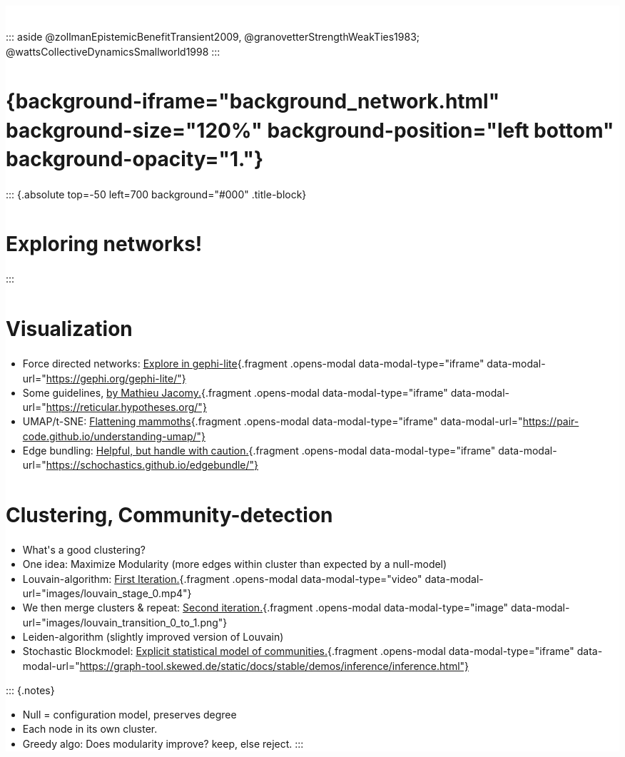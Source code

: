 <br>

::: aside
@zollmanEpistemicBenefitTransient2009, @granovetterStrengthWeakTies1983; @wattsCollectiveDynamicsSmallworld1998
:::


# {background-iframe="background_network.html" background-size="120%" background-position="left bottom" background-opacity="1."}
::: {.absolute top=-50 left=700 background="#000" .title-block}
<h1 class="title">Exploring networks!</h1>
:::


# Visualization
- Force directed networks: [Explore in gephi-lite](#){.fragment .opens-modal
  data-modal-type="iframe"
  data-modal-url="https://gephi.org/gephi-lite/"}
- Some guidelines, [by Mathieu Jacomy.](#){.fragment .opens-modal
  data-modal-type="iframe"
  data-modal-url="https://reticular.hypotheses.org/"}
- UMAP/t-SNE:  [Flattening mammoths](#){.fragment .opens-modal
  data-modal-type="iframe"
  data-modal-url="https://pair-code.github.io/understanding-umap/"}
- Edge bundling:  [Helpful, but handle with caution.](#){.fragment .opens-modal
  data-modal-type="iframe"
  data-modal-url="https://schochastics.github.io/edgebundle/"}



# Clustering, Community-detection

- What's a good clustering? 
- One idea: Maximize Modularity (more edges within cluster than expected by a null-model)
- Louvain-algorithm: [First Iteration.](#){.fragment .opens-modal
  data-modal-type="video"
  data-modal-url="images/louvain_stage_0.mp4"}
- We then merge clusters & repeat: [Second iteration.](#){.fragment .opens-modal
  data-modal-type="image"
  data-modal-url="images/louvain_transition_0_to_1.png"}
- Leiden-algorithm (slightly improved version of Louvain)
- Stochastic Blockmodel:  [Explicit statistical model of communities.](#){.fragment .opens-modal
  data-modal-type="iframe"
  data-modal-url="https://graph-tool.skewed.de/static/docs/stable/demos/inference/inference.html"}
  
::: {.notes}
- Null = configuration model, preserves degree
- Each node in its own cluster.
- Greedy algo: Does modularity improve? keep, else reject.
:::
